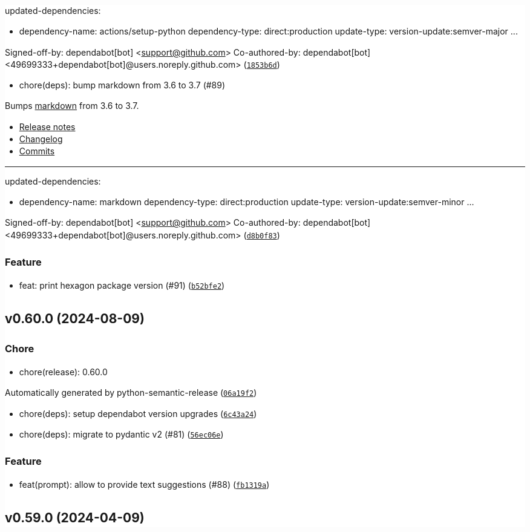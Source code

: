 updated-dependencies:
- dependency-name: actions/setup-python
  dependency-type: direct:production
  update-type: version-update:semver-major
  ...

Signed-off-by: dependabot[bot] &lt;support@github.com&gt;
Co-authored-by: dependabot[bot] &lt;49699333+dependabot[bot]@users.noreply.github.com&gt; ([`1853b6d`](https://github.com/lt-mayonesa/hexagon/commit/1853b6dd4d27f4e84409d13919736b10fb5dac2c))

* chore(deps): bump markdown from 3.6 to 3.7 (#89)

Bumps [markdown](https://github.com/Python-Markdown/markdown) from 3.6 to 3.7.
- [Release notes](https://github.com/Python-Markdown/markdown/releases)
- [Changelog](https://github.com/Python-Markdown/markdown/blob/master/docs/changelog.md)
- [Commits](https://github.com/Python-Markdown/markdown/compare/3.6...3.7)

---
updated-dependencies:
- dependency-name: markdown
  dependency-type: direct:production
  update-type: version-update:semver-minor
  ...

Signed-off-by: dependabot[bot] &lt;support@github.com&gt;
Co-authored-by: dependabot[bot] &lt;49699333+dependabot[bot]@users.noreply.github.com&gt; ([`d8b0f83`](https://github.com/lt-mayonesa/hexagon/commit/d8b0f830e06de6392027207c276c0d5aaf08ea22))

### Feature

* feat: print hexagon package version (#91) ([`b52bfe2`](https://github.com/lt-mayonesa/hexagon/commit/b52bfe2fffc15dcb24ff6ec0064ab43f925ed45c))

## v0.60.0 (2024-08-09)

### Chore

* chore(release): 0.60.0

Automatically generated by python-semantic-release ([`06a19f2`](https://github.com/lt-mayonesa/hexagon/commit/06a19f20e7418e5bd7896068c61a7a7f23c19bdc))

* chore(deps): setup dependabot version upgrades ([`6c43a24`](https://github.com/lt-mayonesa/hexagon/commit/6c43a2491c79f67f3df09809b54406eb6ca2905b))

* chore(deps): migrate to pydantic v2 (#81) ([`56ec06e`](https://github.com/lt-mayonesa/hexagon/commit/56ec06e0a1ffcd94530504ddb98cec8598f93911))

### Feature

* feat(prompt): allow to provide text suggestions (#88) ([`fb1319a`](https://github.com/lt-mayonesa/hexagon/commit/fb1319a7ab7e42acbf76776a8842923d86b17b3e))

## v0.59.0 (2024-04-09)
